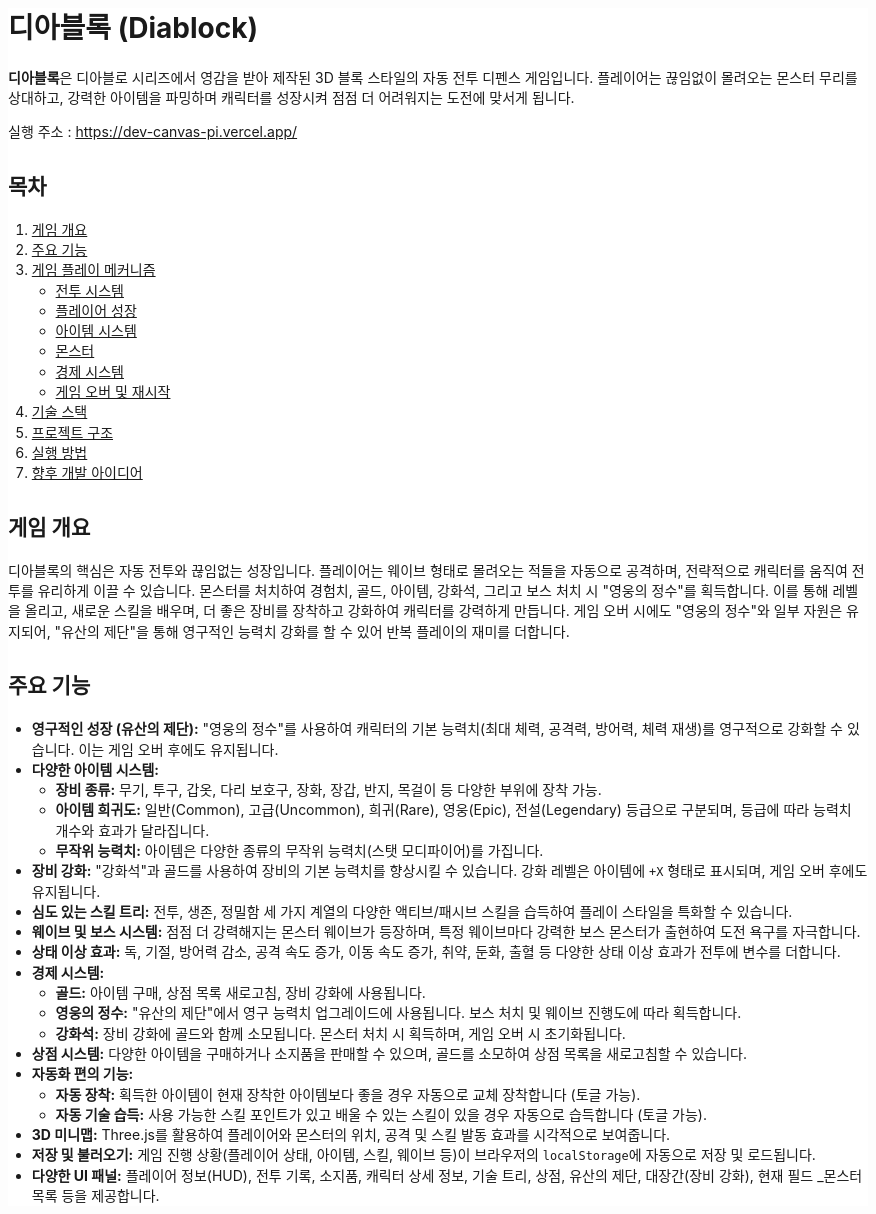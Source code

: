 # 디아블록 (Diablock)

**디아블록**은 디아블로 시리즈에서 영감을 받아 제작된 3D 블록 스타일의 자동 전투 디펜스 게임입니다. 플레이어는 끊임없이 몰려오는 몬스터 무리를 상대하고, 강력한 아이템을 파밍하며 캐릭터를 성장시켜 점점 더 어려워지는 도전에 맞서게 됩니다.

실행 주소 : https://dev-canvas-pi.vercel.app/

## 목차

1.  [게임 개요](#게임-개요)
2.  [주요 기능](#주요-기능)
3.  [게임 플레이 메커니즘](#게임-플레이-메커니즘)
    *   [전투 시스템](#전투-시스템)
    *   [플레이어 성장](#플레이어-성장)
    *   [아이템 시스템](#아이템-시스템)
    *   [몬스터](#몬스터)
    *   [경제 시스템](#경제-시스템)
    *   [게임 오버 및 재시작](#게임-오버-및-재시작)
4.  [기술 스택](#기술-스택)
5.  [프로젝트 구조](#프로젝트-구조)
6.  [실행 방법](#실행-방법)
7.  [향후 개발 아이디어](#향후-개발-아이디어)

## 게임 개요

디아블록의 핵심은 자동 전투와 끊임없는 성장입니다. 플레이어는 웨이브 형태로 몰려오는 적들을 자동으로 공격하며, 전략적으로 캐릭터를 움직여 전투를 유리하게 이끌 수 있습니다. 몬스터를 처치하여 경험치, 골드, 아이템, 강화석, 그리고 보스 처치 시 "영웅의 정수"를 획득합니다. 이를 통해 레벨을 올리고, 새로운 스킬을 배우며, 더 좋은 장비를 장착하고 강화하여 캐릭터를 강력하게 만듭니다. 게임 오버 시에도 "영웅의 정수"와 일부 자원은 유지되어, "유산의 제단"을 통해 영구적인 능력치 강화를 할 수 있어 반복 플레이의 재미를 더합니다.

## 주요 기능

*   **영구적인 성장 (유산의 제단):** "영웅의 정수"를 사용하여 캐릭터의 기본 능력치(최대 체력, 공격력, 방어력, 체력 재생)를 영구적으로 강화할 수 있습니다. 이는 게임 오버 후에도 유지됩니다.
*   **다양한 아이템 시스템:**
    *   **장비 종류:** 무기, 투구, 갑옷, 다리 보호구, 장화, 장갑, 반지, 목걸이 등 다양한 부위에 장착 가능.
    *   **아이템 희귀도:** 일반(Common), 고급(Uncommon), 희귀(Rare), 영웅(Epic), 전설(Legendary) 등급으로 구분되며, 등급에 따라 능력치 개수와 효과가 달라집니다.
    *   **무작위 능력치:** 아이템은 다양한 종류의 무작위 능력치(스탯 모디파이어)를 가집니다.
*   **장비 강화:** "강화석"과 골드를 사용하여 장비의 기본 능력치를 향상시킬 수 있습니다. 강화 레벨은 아이템에 `+X` 형태로 표시되며, 게임 오버 후에도 유지됩니다.
*   **심도 있는 스킬 트리:** 전투, 생존, 정밀함 세 가지 계열의 다양한 액티브/패시브 스킬을 습득하여 플레이 스타일을 특화할 수 있습니다.
*   **웨이브 및 보스 시스템:** 점점 더 강력해지는 몬스터 웨이브가 등장하며, 특정 웨이브마다 강력한 보스 몬스터가 출현하여 도전 욕구를 자극합니다.
*   **상태 이상 효과:** 독, 기절, 방어력 감소, 공격 속도 증가, 이동 속도 증가, 취약, 둔화, 출혈 등 다양한 상태 이상 효과가 전투에 변수를 더합니다.
*   **경제 시스템:**
    *   **골드:** 아이템 구매, 상점 목록 새로고침, 장비 강화에 사용됩니다.
    *   **영웅의 정수:** "유산의 제단"에서 영구 능력치 업그레이드에 사용됩니다. 보스 처치 및 웨이브 진행도에 따라 획득합니다.
    *   **강화석:** 장비 강화에 골드와 함께 소모됩니다. 몬스터 처치 시 획득하며, 게임 오버 시 초기화됩니다.
*   **상점 시스템:** 다양한 아이템을 구매하거나 소지품을 판매할 수 있으며, 골드를 소모하여 상점 목록을 새로고침할 수 있습니다.
*   **자동화 편의 기능:**
    *   **자동 장착:** 획득한 아이템이 현재 장착한 아이템보다 좋을 경우 자동으로 교체 장착합니다 (토글 가능).
    *   **자동 기술 습득:** 사용 가능한 스킬 포인트가 있고 배울 수 있는 스킬이 있을 경우 자동으로 습득합니다 (토글 가능).
*   **3D 미니맵:** Three.js를 활용하여 플레이어와 몬스터의 위치, 공격 및 스킬 발동 효과를 시각적으로 보여줍니다.
*   **저장 및 불러오기:** 게임 진행 상황(플레이어 상태, 아이템, 스킬, 웨이브 등)이 브라우저의 `localStorage`에 자동으로 저장 및 로드됩니다.
*   **다양한 UI 패널:** 플레이어 정보(HUD), 전투 기록, 소지품, 캐릭터 상세 정보, 기술 트리, 상점, 유산의 제단, 대장간(장비 강화), 현재 필드 _몬스터 목록 등을 제공합니다.
